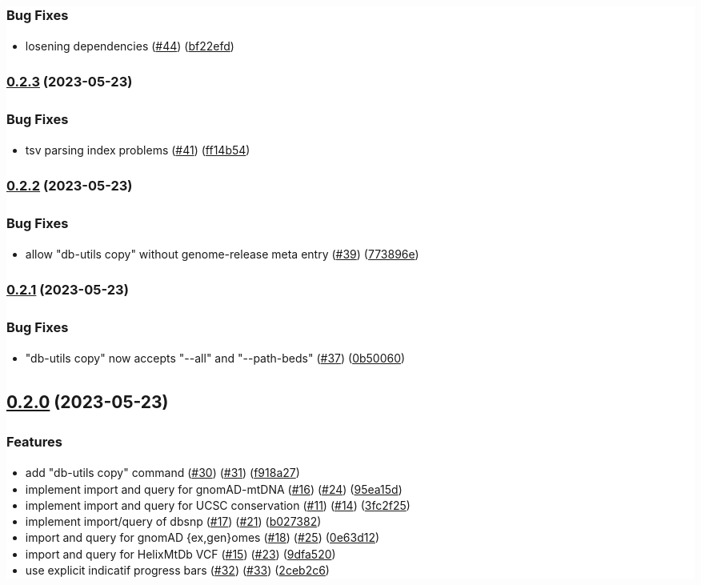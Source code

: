 
### Bug Fixes

* losening dependencies ([#44](https://www.github.com/varfish-org/annonars/issues/44)) ([bf22efd](https://www.github.com/varfish-org/annonars/commit/bf22efdfa62c61770726a75a8b856869943f7115))

### [0.2.3](https://www.github.com/varfish-org/annonars/compare/v0.2.2...v0.2.3) (2023-05-23)


### Bug Fixes

* tsv parsing index problems ([#41](https://www.github.com/varfish-org/annonars/issues/41)) ([ff14b54](https://www.github.com/varfish-org/annonars/commit/ff14b5433d4f789125c2b9fe8079824734ade9aa))

### [0.2.2](https://www.github.com/varfish-org/annonars/compare/v0.2.1...v0.2.2) (2023-05-23)


### Bug Fixes

* allow "db-utils copy" without genome-release meta entry ([#39](https://www.github.com/varfish-org/annonars/issues/39)) ([773896e](https://www.github.com/varfish-org/annonars/commit/773896e61751215b7b67c214f15751f0b76d3b04))

### [0.2.1](https://www.github.com/varfish-org/annonars/compare/v0.2.0...v0.2.1) (2023-05-23)


### Bug Fixes

* "db-utils copy" now accepts "--all" and "--path-beds" ([#37](https://www.github.com/varfish-org/annonars/issues/37)) ([0b50060](https://www.github.com/varfish-org/annonars/commit/0b5006003dd5a0b28c5730b17e5ea40558bbda82))

## [0.2.0](https://www.github.com/varfish-org/annonars/compare/v0.1.0...v0.2.0) (2023-05-23)


### Features

* add "db-utils copy" command ([#30](https://www.github.com/varfish-org/annonars/issues/30)) ([#31](https://www.github.com/varfish-org/annonars/issues/31)) ([f918a27](https://www.github.com/varfish-org/annonars/commit/f918a275e80d9c6a18a464d79346d5430248c3d5))
* implement import and query for gnomAD-mtDNA ([#16](https://www.github.com/varfish-org/annonars/issues/16)) ([#24](https://www.github.com/varfish-org/annonars/issues/24)) ([95ea15d](https://www.github.com/varfish-org/annonars/commit/95ea15d44856c19414e2bbdb3b19473b842ca18f))
* implement import and query for UCSC conservation ([#11](https://www.github.com/varfish-org/annonars/issues/11)) ([#14](https://www.github.com/varfish-org/annonars/issues/14)) ([3fc2f25](https://www.github.com/varfish-org/annonars/commit/3fc2f257901055e86dc66b8cd3519e7215c55afd))
* implement import/query of dbsnp ([#17](https://www.github.com/varfish-org/annonars/issues/17)) ([#21](https://www.github.com/varfish-org/annonars/issues/21)) ([b027382](https://www.github.com/varfish-org/annonars/commit/b027382e65ab92eb7b5bdc44be0c219b08aa9976))
* import and query for gnomAD {ex,gen}omes ([#18](https://www.github.com/varfish-org/annonars/issues/18)) ([#25](https://www.github.com/varfish-org/annonars/issues/25)) ([0e63d12](https://www.github.com/varfish-org/annonars/commit/0e63d123fb9efdf8067ab27d63b53f9e694849c8))
* import and query for HelixMtDb VCF ([#15](https://www.github.com/varfish-org/annonars/issues/15)) ([#23](https://www.github.com/varfish-org/annonars/issues/23)) ([9dfa520](https://www.github.com/varfish-org/annonars/commit/9dfa52027e37c548a7945580995bdac03c6a0f47))
* use explicit indicatif progress bars ([#32](https://www.github.com/varfish-org/annonars/issues/32)) ([#33](https://www.github.com/varfish-org/annonars/issues/33)) ([2ceb2c6](https://www.github.com/varfish-org/annonars/commit/2ceb2c6ed9584d314504438a49b6d60013fb5390))
